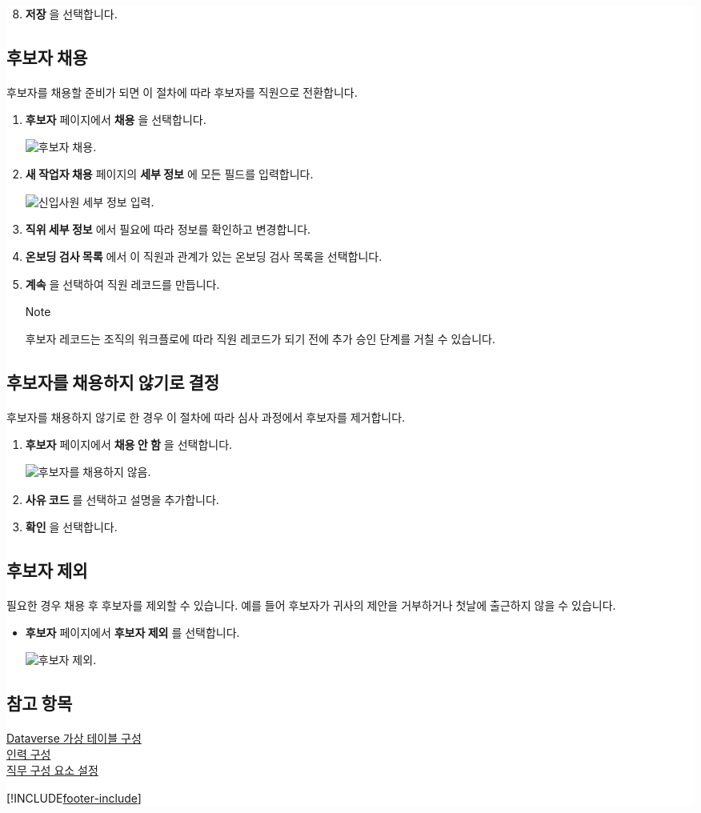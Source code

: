 8. **저장** 을 선택합니다.

## <a name="hire-a-candidate"></a>후보자 채용

후보자를 채용할 준비가 되면 이 절차에 따라 후보자를 직원으로 전환합니다.

1. **후보자** 페이지에서 **채용** 을 선택합니다.

    ![후보자 채용.](./media/hr-recruit-11-hire.png)

2. **새 작업자 채용** 페이지의 **세부 정보** 에 모든 필드를 입력합니다.

    ![신입사원 세부 정보 입력.](./media/hr-recruit-12-hire-new-worker.png)

3. **직위 세부 정보** 에서 필요에 따라 정보를 확인하고 변경합니다.
4. **온보딩 검사 목록** 에서 이 직원과 관계가 있는 온보딩 검사 목록을 선택합니다.
5. **계속** 을 선택하여 직원 레코드를 만듭니다.

    > [!NOTE]
    > 후보자 레코드는 조직의 워크플로에 따라 직원 레코드가 되기 전에 추가 승인 단계를 거칠 수 있습니다.

## <a name="decide-not-to-hire-a-candidate"></a>후보자를 채용하지 않기로 결정

후보자를 채용하지 않기로 한 경우 이 절차에 따라 심사 과정에서 후보자를 제거합니다. 

1. **후보자** 페이지에서 **채용 안 함** 을 선택합니다.

    ![후보자를 채용하지 않음.](./media/hr-recruit-13-do-not-hire.png)

2. **사유 코드** 를 선택하고 설명을 추가합니다.
3. **확인** 을 선택합니다.

## <a name="dismiss-a-candidate"></a>후보자 제외

필요한 경우 채용 후 후보자를 제외할 수 있습니다. 예를 들어 후보자가 귀사의 제안을 거부하거나 첫날에 출근하지 않을 수 있습니다.

- **후보자** 페이지에서 **후보자 제외** 를 선택합니다.

    ![후보자 제외.](./media/hr-recruit-14-dismiss-candidate.png)

## <a name="see-also"></a>참고 항목

[Dataverse 가상 테이블 구성](hr-admin-integration-common-data-service-virtual-entities.md)<br>
[인력 구성](hr-personnel-departments-jobs-positions.md)<br>
[직무 구성 요소 설정](hr-personnel-jobs.md)


[!INCLUDE[footer-include](../includes/footer-banner.md)]
